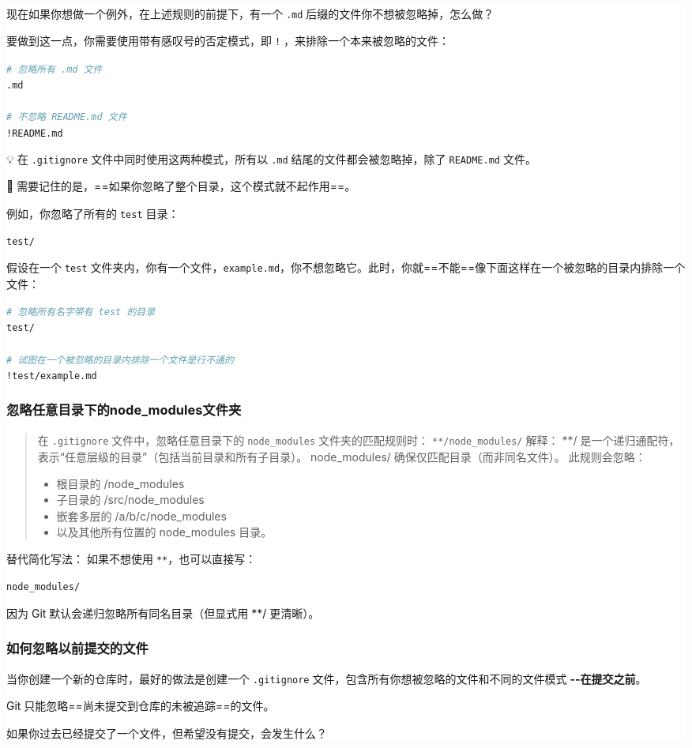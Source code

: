 现在如果你想做一个例外，在上述规则的前提下，有一个 `.md` 后缀的文件你不想被忽略掉，怎么做？

要做到这一点，你需要使用带有感叹号的否定模式，即 `!` ，来排除一个本来被忽略的文件：

```bash
# 忽略所有 .md 文件
.md

# 不忽略 README.md 文件
!README.md
```

&#x1F4A1; 在 `.gitignore` 文件中同时使用这两种模式，所有以 `.md` 结尾的文件都会被忽略掉，除了 `README.md` 文件。

&#x1F6A8; 需要记住的是，==如果你忽略了整个目录，这个模式就不起作用==。

例如，你忽略了所有的 `test` 目录：

```bash
test/
```

假设在一个 `test` 文件夹内，你有一个文件，`example.md`，你不想忽略它。此时，你就==不能==像下面这样在一个被忽略的目录内排除一个文件：

```bash
# 忽略所有名字带有 test 的目录
test/

# 试图在一个被忽略的目录内排除一个文件是行不通的
!test/example.md
```

### 忽略任意目录下的node_modules文件夹
> 在 `.gitignore` 文件中，忽略任意目录下的 `node_modules` 文件夹的匹配规则时：
> `**/node_modules/`
> 解释：
> **/ 是一个递归通配符，表示“任意层级的目录”（包括当前目录和所有子目录）。
> node_modules/ 确保仅匹配目录（而非同名文件）。
> 此规则会忽略： 
> * 根目录的 /node_modules 
> * 子目录的 /src/node_modules 
> * 嵌套多层的 /a/b/c/node_modules 
> * 以及其他所有位置的 node_modules 目录。

替代简化写法：
如果不想使用 `**`，也可以直接写：
```text
node_modules/
```
因为 Git 默认会递归忽略所有同名目录（但显式用 **/ 更清晰）。

### 如何忽略以前提交的文件

当你创建一个新的仓库时，最好的做法是创建一个 `.gitignore` 文件，包含所有你想被忽略的文件和不同的文件模式 **--在提交之前**。

Git 只能忽略==尚未提交到仓库的未被追踪==的文件。

如果你过去已经提交了一个文件，但希望没有提交，会发生什么？
